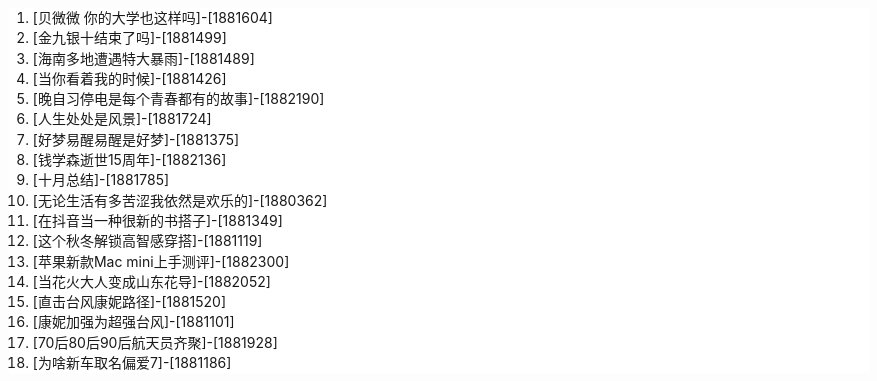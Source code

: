 1. [贝微微 你的大学也这样吗]-[1881604]
1. [金九银十结束了吗]-[1881499]
1. [海南多地遭遇特大暴雨]-[1881489]
1. [当你看着我的时候]-[1881426]
1. [晚自习停电是每个青春都有的故事]-[1882190]
1. [人生处处是风景]-[1881724]
1. [好梦易醒易醒是好梦]-[1881375]
1. [钱学森逝世15周年]-[1882136]
1. [十月总结]-[1881785]
1. [无论生活有多苦涩我依然是欢乐的]-[1880362]
1. [在抖音当一种很新的书搭子]-[1881349]
1. [这个秋冬解锁高智感穿搭]-[1881119]
1. [苹果新款Mac mini上手测评]-[1882300]
1. [当花火大人变成山东花导]-[1882052]
1. [直击台风康妮路径]-[1881520]
1. [康妮加强为超强台风]-[1881101]
1. [70后80后90后航天员齐聚]-[1881928]
1. [为啥新车取名偏爱7]-[1881186]
